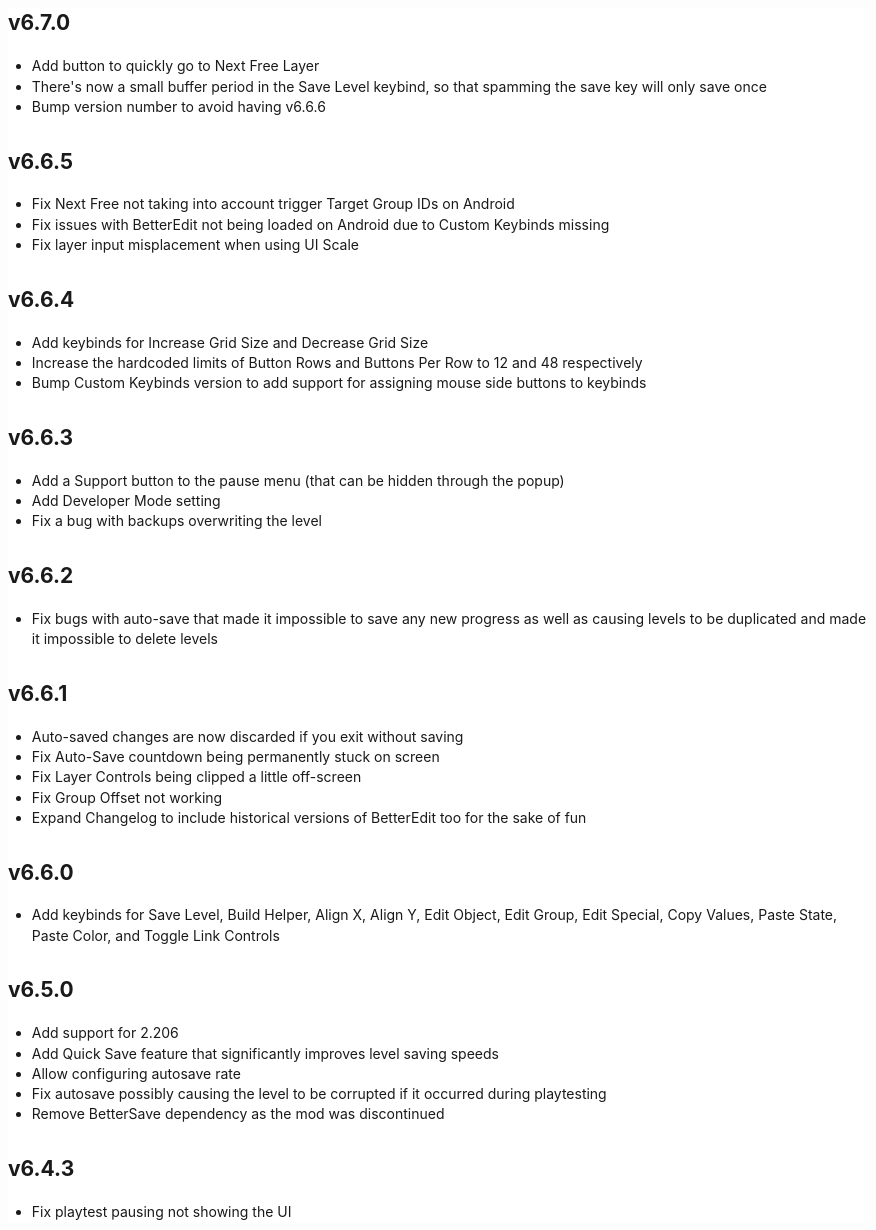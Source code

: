 ## v6.7.0
 * Add button to quickly go to <cy>Next Free Layer</c>
 * There's now a small buffer period in the <cj>Save Level</c> keybind, so that spamming the save key will only save once
 * Bump version number to avoid having <cr>v6.6.6</c>

## v6.6.5
 * Fix <cj>Next Free</c> not taking into account trigger Target Group IDs on Android
 * Fix issues with BetterEdit not being loaded on Android due to <cb>Custom Keybinds</c> missing
 * Fix layer input misplacement when using <co>UI Scale</c>

## v6.6.4
 * Add keybinds for <cp>Increase Grid Size</c> and <cg>Decrease Grid Size</c>
 * Increase the hardcoded limits of <ca>Button Rows</c> and <cy>Buttons Per Row</c> to 12 and 48 respectively
 * Bump <cb>Custom Keybinds</c> version to add support for assigning mouse side buttons to keybinds

## v6.6.3
 * Add a <co>Support</c> button to the pause menu (that can be hidden through the popup)
 * Add <ca>Developer Mode</c> setting
 * Fix a bug with backups overwriting the level

## v6.6.2
 * Fix bugs with <cp>auto-save</c> that made it impossible to save any new progress as well as causing levels to be duplicated and made it impossible to delete levels

## v6.6.1
 * <cj>Auto-saved changes</c> are now <co>discarded if you exit without saving</c>
 * Fix <cj>Auto-Save countdown</c> being permanently stuck on screen
 * Fix <cy>Layer Controls</c> being clipped a little off-screen
 * Fix <cg>Group Offset</c> not working
 * Expand <cp>Changelog</c> to include historical versions of BetterEdit too for the sake of fun

## v6.6.0
 * Add keybinds for <cj>Save Level</c>, <co>Build Helper</c>, <cp>Align X</c>, <ca>Align Y</c>, <cb>Edit Object</c>, <co>Edit Group</c>, <cj>Edit Special</c>, <cr>Copy Values</c>, <cg>Paste State</c>, <cy>Paste Color</c>, and <cl>Toggle Link Controls</c>

## v6.5.0
 * Add support for <cy>2.206</c>
 * Add <cp>Quick Save</c> feature that significantly improves level saving speeds
 * Allow <cj>configuring autosave rate</c>
 * Fix autosave possibly causing the level to be corrupted if it occurred during playtesting
 * <cr>Remove BetterSave dependency</c> as the mod was discontinued

## v6.4.3
 * Fix playtest pausing not showing the UI
